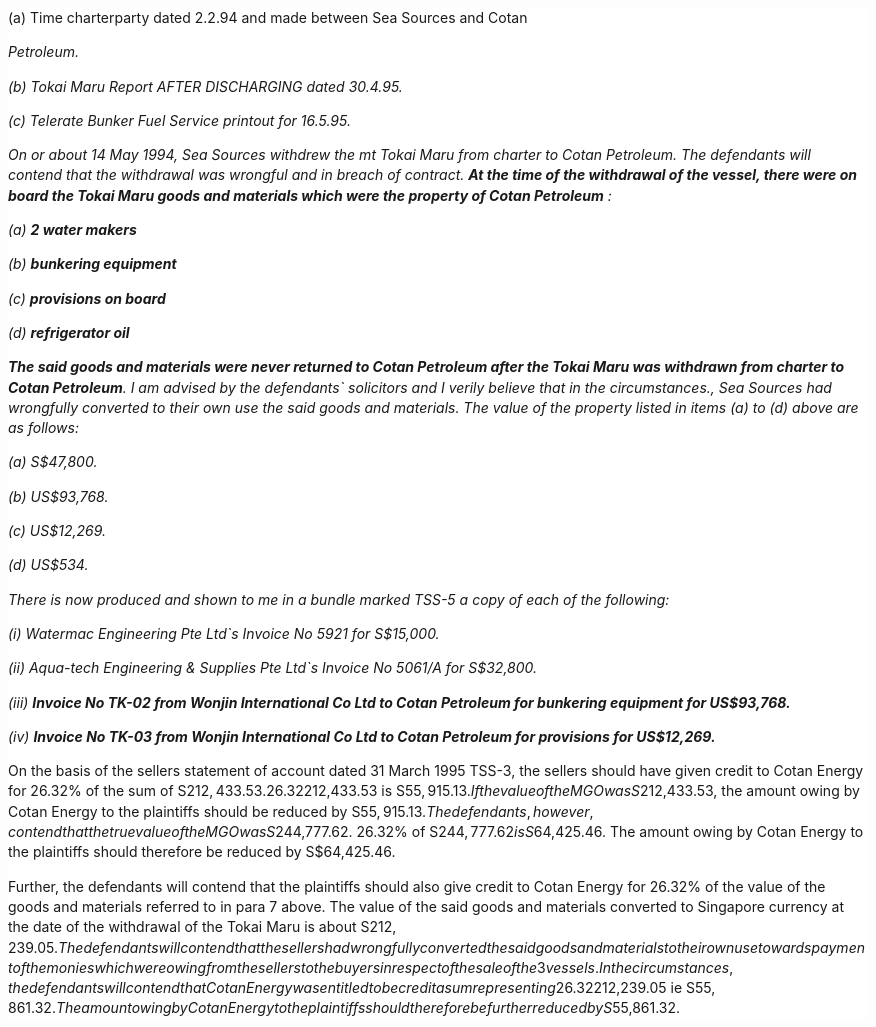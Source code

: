  (a) Time charterparty dated 2.2.94 and made between Sea Sources and Cotan 


_Petroleum._ 

_(b) Tokai Maru Report AFTER DISCHARGING dated 30.4.95._ 

_(c) Telerate Bunker Fuel Service printout for 16.5.95._ 

_On or about 14 May 1994, Sea Sources withdrew the mt Tokai Maru from charter to Cotan Petroleum. The defendants will contend that the withdrawal was wrongful and in breach of contract._ **_At the time of the withdrawal of the vessel, there were on board the Tokai Maru goods and materials which were the property of Cotan Petroleum_** _:_ 

_(a)_ **_2 water makers_** 

_(b)_ **_bunkering equipment_** 

_(c)_ **_provisions on board_** 

_(d)_ **_refrigerator oil_** 

**_The said goods and materials were never returned to Cotan Petroleum after the Tokai Maru was withdrawn from charter to Cotan Petroleum_**_. I am advised by the defendants` solicitors and I verily believe that in the circumstances., Sea Sources had wrongfully converted to their own use the said goods and materials. The value of the property listed in items (a) to (d) above are as follows:_ 

_(a) S$47,800._ 

_(b) US$93,768._ 

_(c) US$12,269._ 

_(d) US$534._ 

_There is now produced and shown to me in a bundle marked TSS-5 a copy of each of the following:_ 

_(i) Watermac Engineering Pte Ltd`s Invoice No 5921 for S$15,000._ 

_(ii) Aqua-tech Engineering & Supplies Pte Ltd`s Invoice No 5061/A for S$32,800._ 

_(iii)_ **_Invoice No TK-02 from Wonjin International Co Ltd to Cotan Petroleum for bunkering equipment for US$93,768._** 

_(iv)_ **_Invoice No TK-03 from Wonjin International Co Ltd to Cotan Petroleum for provisions for US$12,269._** 


 On the basis of the sellers statement of account dated 31 March 1995 TSS-3, the sellers should have given credit to Cotan Energy for 26.32% of the sum of S$212,433.53. 26.32% of S$212,433.53 is S$55,915.13. If the value of the MGO was S$212,433.53, the amount owing by Cotan Energy to the plaintiffs should be reduced by S$55,915.13. The defendants, however, contend that the true value of the MGO was S$244,777.62. 26.32% of S$244,777.62 is S$64,425.46. The amount owing by Cotan Energy to the plaintiffs should therefore be reduced by S$64,425.46. 

 Further, the defendants will contend that the plaintiffs should also give credit to Cotan Energy for 26.32% of the value of the goods and materials referred to in para 7 above. The value of the said goods and materials converted to Singapore currency at the date of the withdrawal of the Tokai Maru is about S$212,239.05. The defendants will contend that the sellers had wrongfully converted the said goods and materials to their own use towards payment of the monies which were owing from the sellers to the buyers in respect of the sale of the 3 vessels. In the circumstances, the defendants will contend that Cotan Energy was entitled to be credit a sum representing 26.32% of S$212,239.05 ie S$55,861.32. The amount owing by Cotan Energy to the plaintiffs should therefore be further reduced by S$55,861.32. 
